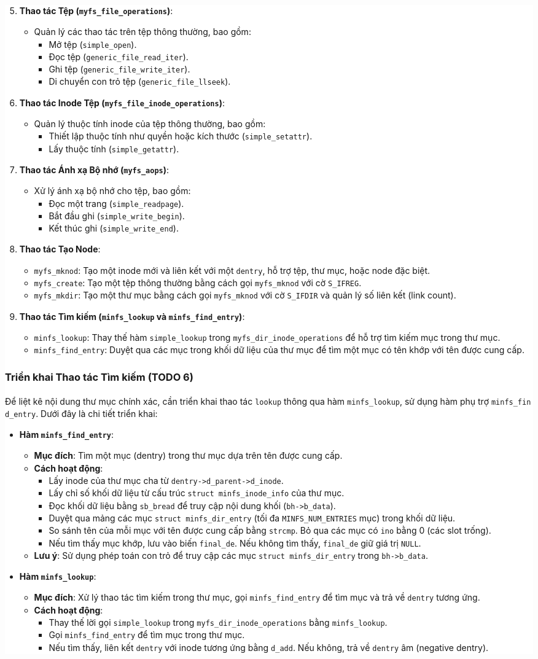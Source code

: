 5. **Thao tác Tệp (`myfs_file_operations`)**:
    - Quản lý các thao tác trên tệp thông thường, bao gồm:
        - Mở tệp (`simple_open`).
        - Đọc tệp (`generic_file_read_iter`).
        - Ghi tệp (`generic_file_write_iter`).
        - Di chuyển con trỏ tệp (`generic_file_llseek`).

6. **Thao tác Inode Tệp (`myfs_file_inode_operations`)**:
    - Quản lý thuộc tính inode của tệp thông thường, bao gồm:
        - Thiết lập thuộc tính như quyền hoặc kích thước (`simple_setattr`).
        - Lấy thuộc tính (`simple_getattr`).

7. **Thao tác Ánh xạ Bộ nhớ (`myfs_aops`)**:
    - Xử lý ánh xạ bộ nhớ cho tệp, bao gồm:
        - Đọc một trang (`simple_readpage`).
        - Bắt đầu ghi (`simple_write_begin`).
        - Kết thúc ghi (`simple_write_end`).

8. **Thao tác Tạo Node**:
    - `myfs_mknod`: Tạo một inode mới và liên kết với một `dentry`, hỗ trợ tệp, thư mục, hoặc node đặc biệt.
    - `myfs_create`: Tạo một tệp thông thường bằng cách gọi `myfs_mknod` với cờ `S_IFREG`.
    - `myfs_mkdir`: Tạo một thư mục bằng cách gọi `myfs_mknod` với cờ `S_IFDIR` và quản lý số liên kết (link count).

9. **Thao tác Tìm kiếm (`minfs_lookup` và `minfs_find_entry`)**:
    - `minfs_lookup`: Thay thế hàm `simple_lookup` trong `myfs_dir_inode_operations` để hỗ trợ tìm kiếm mục trong thư mục.
    - `minfs_find_entry`: Duyệt qua các mục trong khối dữ liệu của thư mục để tìm một mục có tên khớp với tên được cung cấp.

### Triển khai Thao tác Tìm kiếm (TODO 6)
Để liệt kê nội dung thư mục chính xác, cần triển khai thao tác `lookup` thông qua hàm `minfs_lookup`, sử dụng hàm phụ trợ `minfs_find_entry`. Dưới đây là chi tiết triển khai:

- **Hàm `minfs_find_entry`**:
    - **Mục đích**: Tìm một mục (dentry) trong thư mục dựa trên tên được cung cấp.
    - **Cách hoạt động**:
        - Lấy inode của thư mục cha từ `dentry->d_parent->d_inode`.
        - Lấy chỉ số khối dữ liệu từ cấu trúc `struct minfs_inode_info` của thư mục.
        - Đọc khối dữ liệu bằng `sb_bread` để truy cập nội dung khối (`bh->b_data`).
        - Duyệt qua mảng các mục `struct minfs_dir_entry` (tối đa `MINFS_NUM_ENTRIES` mục) trong khối dữ liệu.
        - So sánh tên của mỗi mục với tên được cung cấp bằng `strcmp`. Bỏ qua các mục có `ino` bằng 0 (các slot trống).
        - Nếu tìm thấy mục khớp, lưu vào biến `final_de`. Nếu không tìm thấy, `final_de` giữ giá trị `NULL`.
    - **Lưu ý**: Sử dụng phép toán con trỏ để truy cập các mục `struct minfs_dir_entry` trong `bh->b_data`.

- **Hàm `minfs_lookup`**:
    - **Mục đích**: Xử lý thao tác tìm kiếm trong thư mục, gọi `minfs_find_entry` để tìm mục và trả về `dentry` tương ứng.
    - **Cách hoạt động**:
        - Thay thế lời gọi `simple_lookup` trong `myfs_dir_inode_operations` bằng `minfs_lookup`.
        - Gọi `minfs_find_entry` để tìm mục trong thư mục.
        - Nếu tìm thấy, liên kết `dentry` với inode tương ứng bằng `d_add`. Nếu không, trả về `dentry` âm (negative dentry).
